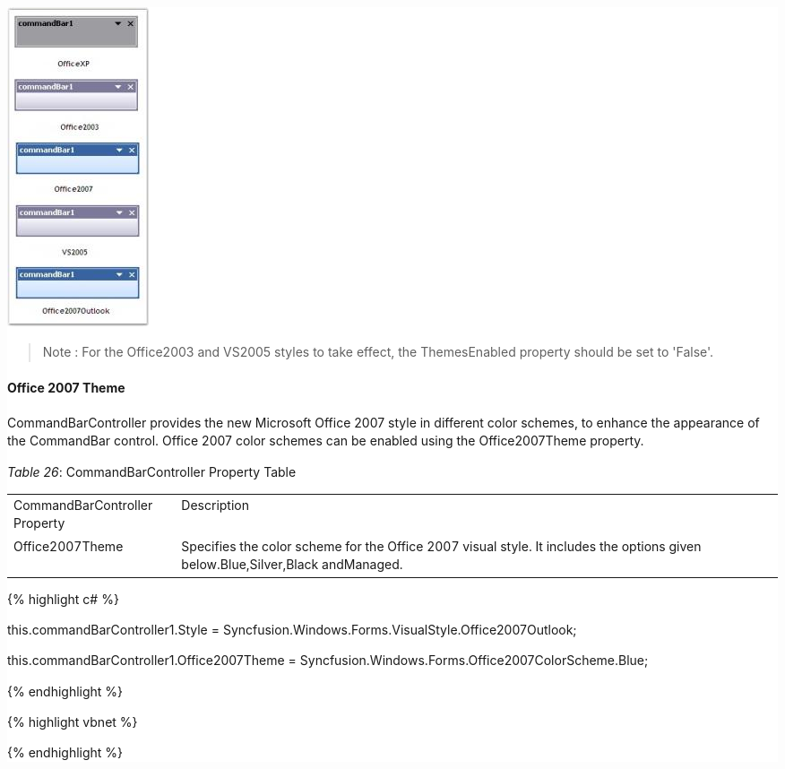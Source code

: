 ![](CommandBars-Package_images/CommandBars-Package_img35.jpeg)



> Note : For the Office2003 and VS2005 styles to take effect, the ThemesEnabled property should be set to 'False'.

#### Office 2007 Theme

CommandBarController provides the new Microsoft Office 2007 style in different color schemes, to enhance the appearance of the CommandBar control. Office 2007 color schemes can be enabled using the Office2007Theme property.

_Table_ _26_: CommandBarController Property Table

<table>
<tr>
<td>
CommandBarController Property</td><td>
Description</td></tr>
<tr>
<td>
Office2007Theme</td><td>
Specifies the color scheme for the Office 2007 visual style. It includes the options given below.Blue,Silver,Black andManaged.</td></tr>
</table>


{% highlight c# %}



this.commandBarController1.Style = Syncfusion.Windows.Forms.VisualStyle.Office2007Outlook;

this.commandBarController1.Office2007Theme = Syncfusion.Windows.Forms.Office2007ColorScheme.Blue;

{% endhighlight %}

{% highlight vbnet %}

{% endhighlight %}
